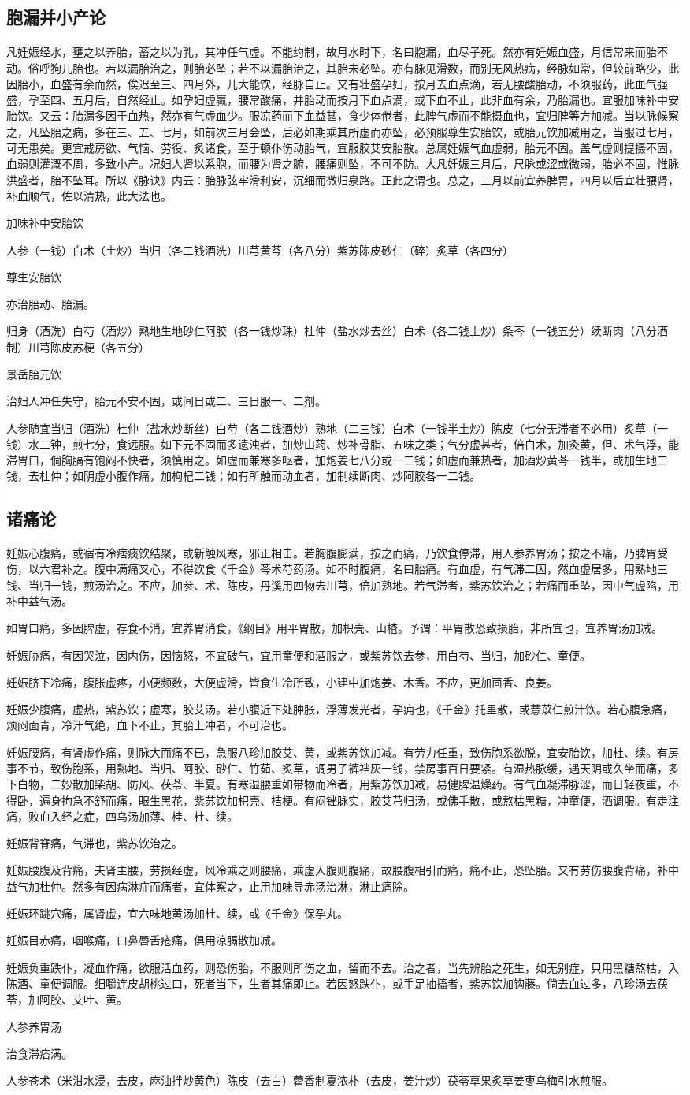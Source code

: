 ## 胞漏并小产论

凡妊娠经水，壅之以养胎，蓄之以为乳，其冲任气虚。不能约制，故月水时下，名曰胞漏，血尽子死。然亦有妊娠血盛，月信常来而胎不动。俗呼狗儿胎也。若以漏胎治之，则胎必坠；若不以漏胎治之，其胎未必坠。亦有脉见滑数，而别无风热病，经脉如常，但较前略少，此因胎小，血盛有余而然，俟迟至三、四月外，儿大能饮，经脉自止。又有壮盛孕妇，按月去血点滴，若无腰酸胎动，不须服药，此血气强盛，孕至四、五月后，自然经止。如孕妇虚羸，腰常酸痛，并胎动而按月下血点滴，或下血不止，此非血有余，乃胎漏也。宜服加味补中安胎饮。又云：胎漏多因于血热，然亦有气虚血少。服凉药而下血益甚，食少体倦者，此脾气虚而不能摄血也，宜归脾等方加减。当以脉候察之，凡坠胎之病，多在三、五、七月，如前次三月会坠，后必如期乘其所虚而亦坠，必预服尊生安胎饮，或胎元饮加减用之，当服过七月，可无患矣。更宜戒房欲、气恼、劳役、炙诸食，至于顿仆伤动胎气，宜服胶艾安胎散。总属妊娠气血虚弱，胎元不固。盖气虚则提摄不固，血弱则灌溉不周，多致小产。况妇人肾以系胞，而腰为肾之腑，腰痛则坠，不可不防。大凡妊娠三月后，尺脉或涩或微弱，胎必不固，惟脉洪盛者，胎不坠耳。所以《脉诀》内云：胎脉弦牢滑利安，沉细而微归泉路。正此之谓也。总之，三月以前宜养脾胃，四月以后宜壮腰肾，补血顺气，佐以清热，此大法也。  

加味补中安胎饮  

人参（一钱）白术（土炒）当归（各二钱酒洗）川芎黄芩（各八分）紫苏陈皮砂仁（碎）炙草（各四分）  

尊生安胎饮  

亦治胎动、胎漏。  

归身（酒洗）白芍（酒炒）熟地生地砂仁阿胶（各一钱炒珠）杜仲（盐水炒去丝）白术（各二钱土炒）条芩（一钱五分）续断肉（八分酒制）川芎陈皮苏梗（各五分）  

景岳胎元饮  

治妇人冲任失守，胎元不安不固，或间日或二、三日服一、二剂。  

人参随宜当归（酒洗）杜仲（盐水炒断丝）白芍（各二钱酒炒）熟地（二三钱）白术（一钱半土炒）陈皮（七分无滞者不必用）炙草（一钱）水二钟，煎七分，食远服。如下元不固而多遗浊者，加炒山药、炒补骨脂、五味之类；气分虚甚者，倍白术，加灸黄，但、术气浮，能滞胃口，倘胸膈有饱闷不快者，须慎用之。如虚而兼寒多呕者，加炮姜七八分或一二钱；如虚而兼热者，加酒炒黄芩一钱半，或加生地二钱，去杜仲；如阴虚小腹作痛，加枸杞二钱；如有所触而动血者，加制续断肉、炒阿胶各一二钱。  

## 诸痛论

妊娠心腹痛，或宿有冷痞痰饮结聚，或新触风寒，邪正相击。若胸腹膨满，按之而痛，乃饮食停滞，用人参养胃汤；按之不痛，乃脾胃受伤，以六君补之。腹中满痛叉心，不得饮食《千金》芩术芍药汤。如不时腹痛，名曰胎痛。有血虚，有气滞二因，然血虚居多，用熟地三钱、当归一钱，煎汤治之。不应，加参、术、陈皮，丹溪用四物去川芎，倍加熟地。若气滞者，紫苏饮治之；若痛而重坠，因中气虚陷，用补中益气汤。  

如胃口痛，多因脾虚，存食不消，宜养胃消食，《纲目》用平胃散，加枳壳、山楂。予谓：平胃散恐致损胎，非所宜也，宜养胃汤加减。  

妊娠胁痛，有因哭泣，因内伤，因恼怒，不宜破气，宜用童便和酒服之，或紫苏饮去参，用白芍、当归，加砂仁、童便。  

妊娠脐下冷痛，腹胀虚疼，小便频数，大便虚滑，皆食生冷所致，小建中加炮姜、木香。不应，更加茴香、良姜。  

妊娠少腹痛，虚热，紫苏饮；虚寒，胶艾汤。若小腹近下处肿胀，浮薄发光者，孕痈也，《千金》托里散，或薏苡仁煎汁饮。若心腹急痛，烦闷面青，冷汗气绝，血下不止，其胎上冲者，不可治也。  

妊娠腰痛，有肾虚作痛，则脉大而痛不已，急服八珍加胶艾、黄，或紫苏饮加减。有劳力任重，致伤胞系欲脱，宜安胎饮，加杜、续。有房事不节，致伤胞系，用熟地、当归、阿胶、砂仁、竹茹、炙草，调男子裤裆灰一钱，禁房事百日要紧。有湿热脉缓，遇天阴或久坐而痛，多下白物，二妙散加柴胡、防风、茯苓、半夏。有寒湿腰重如带物而冷者，用紫苏饮加减，易健脾温燥药。有气血凝滞脉涩，而日轻夜重，不得卧，遍身拘急不舒而痛，眼生黑花，紫苏饮加枳壳、桔梗。有闷锉脉实，胶艾芎归汤，或佛手散，或熬枯黑糖，冲童便，酒调服。有走注痛，败血入经之症，四乌汤加薄、桂、杜、续。  

妊娠背脊痛，气滞也，紫苏饮治之。  

妊娠腰腹及背痛，夫肾主腰，劳损经虚，风冷乘之则腰痛，乘虚入腹则腹痛，故腰腹相引而痛，痛不止，恐坠胎。又有劳伤腰腹背痛，补中益气加杜仲。然多有因病淋症而痛者，宜体察之，止用加味导赤汤治淋，淋止痛除。  

妊娠环跳穴痛，属肾虚，宜六味地黄汤加杜、续，或《千金》保孕丸。  

妊娠目赤痛，咽喉痛，口鼻唇舌疮痛，俱用凉膈散加减。  

妊娠负重跌仆，凝血作痛，欲服活血药，则恐伤胎，不服则所伤之血，留而不去。治之者，当先辨胎之死生，如无别症，只用黑糖熬枯，入陈酒、童便调服。细嚼连皮胡桃过口，死者当下，生者其痛即止。若因怒跌仆，或手足抽搐者，紫苏饮加钩藤。倘去血过多，八珍汤去茯苓，加阿胶、艾叶、黄。  

人参养胃汤  

治食滞痞满。  

人参苍术（米泔水浸，去皮，麻油拌炒黄色）陈皮（去白）藿香制夏浓朴（去皮，姜汁炒）茯苓草果炙草姜枣乌梅引水煎服。  
